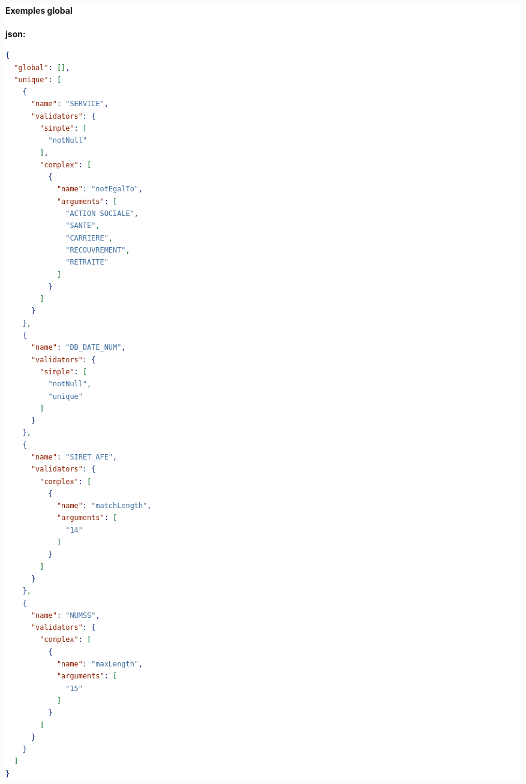 
#### Exemples global
**json:**
```json
{
  "global": [],
  "unique": [
    {
      "name": "SERVICE",
      "validators": {
        "simple": [
          "notNull"
        ],
        "complex": [
          {
            "name": "notEgalTo",
            "arguments": [
              "ACTION SOCIALE",
              "SANTE",
              "CARRIERE",
              "RECOUVREMENT",
              "RETRAITE"
            ]
          }
        ]
      }
    },
    {
      "name": "DB_DATE_NUM",
      "validators": {
        "simple": [
          "notNull",
          "unique"
        ]
      }
    },
    {
      "name": "SIRET_AFE",
      "validators": {
        "complex": [
          {
            "name": "matchLength",
            "arguments": [
              "14"
            ]
          }
        ]
      }
    },
    {
      "name": "NUMSS",
      "validators": {
        "complex": [
          {
            "name": "maxLength",
            "arguments": [
              "15"
            ]
          }
        ]
      }
    }
  ]
}
```